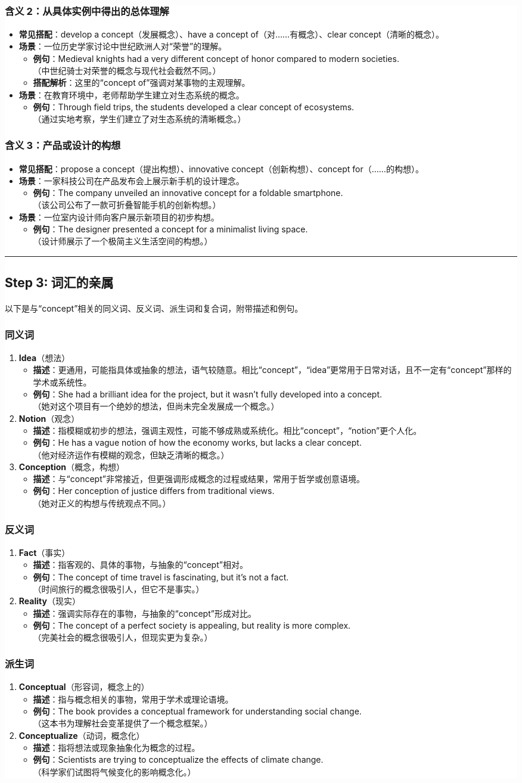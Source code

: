### 含义 2：从具体实例中得出的总体理解
- **常见搭配**：develop a concept（发展概念）、have a concept of（对……有概念）、clear concept（清晰的概念）。
- **场景**：一位历史学家讨论中世纪欧洲人对“荣誉”的理解。
  - **例句**：Medieval knights had a very different concept of honor compared to modern societies.  
    （中世纪骑士对荣誉的概念与现代社会截然不同。）
  - **搭配解析**：这里的“concept of”强调对某事物的主观理解。
- **场景**：在教育环境中，老师帮助学生建立对生态系统的概念。
  - **例句**：Through field trips, the students developed a clear concept of ecosystems.  
    （通过实地考察，学生们建立了对生态系统的清晰概念。）

### 含义 3：产品或设计的构想
- **常见搭配**：propose a concept（提出构想）、innovative concept（创新构想）、concept for（……的构想）。
- **场景**：一家科技公司在产品发布会上展示新手机的设计理念。
  - **例句**：The company unveiled an innovative concept for a foldable smartphone.  
    （该公司公布了一款可折叠智能手机的创新构想。）
- **场景**：一位室内设计师向客户展示新项目的初步构想。
  - **例句**：The designer presented a concept for a minimalist living space.  
    （设计师展示了一个极简主义生活空间的构想。）

---

## Step 3: 词汇的亲属

以下是与“concept”相关的同义词、反义词、派生词和复合词，附带描述和例句。

### 同义词
1. **Idea**（想法）
   - **描述**：更通用，可能指具体或抽象的想法，语气较随意。相比“concept”，“idea”更常用于日常对话，且不一定有“concept”那样的学术或系统性。
   - **例句**：She had a brilliant idea for the project, but it wasn’t fully developed into a concept.  
     （她对这个项目有一个绝妙的想法，但尚未完全发展成一个概念。）
2. **Notion**（观念）
   - **描述**：指模糊或初步的想法，强调主观性，可能不够成熟或系统化。相比“concept”，“notion”更个人化。
   - **例句**：He has a vague notion of how the economy works, but lacks a clear concept.  
     （他对经济运作有模糊的观念，但缺乏清晰的概念。）
3. **Conception**（概念，构想）
   - **描述**：与“concept”非常接近，但更强调形成概念的过程或结果，常用于哲学或创意语境。
   - **例句**：Her conception of justice differs from traditional views.  
     （她对正义的构想与传统观点不同。）

### 反义词
1. **Fact**（事实）
   - **描述**：指客观的、具体的事物，与抽象的“concept”相对。
   - **例句**：The concept of time travel is fascinating, but it’s not a fact.  
     （时间旅行的概念很吸引人，但它不是事实。）
2. **Reality**（现实）
   - **描述**：强调实际存在的事物，与抽象的“concept”形成对比。
   - **例句**：The concept of a perfect society is appealing, but reality is more complex.  
     （完美社会的概念很吸引人，但现实更为复杂。）

### 派生词
1. **Conceptual**（形容词，概念上的）
   - **描述**：指与概念相关的事物，常用于学术或理论语境。
   - **例句**：The book provides a conceptual framework for understanding social change.  
     （这本书为理解社会变革提供了一个概念框架。）
2. **Conceptualize**（动词，概念化）
   - **描述**：指将想法或现象抽象化为概念的过程。
   - **例句**：Scientists are trying to conceptualize the effects of climate change.  
     （科学家们试图将气候变化的影响概念化。）
